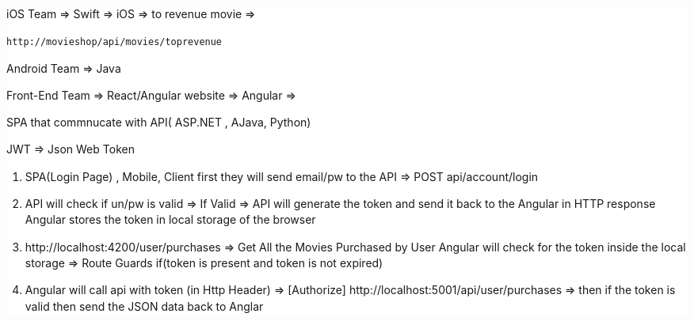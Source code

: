 iOS Team => Swift => iOS => to revenue movie =>  

    http://movieshop/api/movies/toprevenue 


Android Team => Java

Front-End Team => React/Angular
               website => Angular =>




SPA that commnucate with API( ASP.NET , AJava, Python)

JWT => Json Web Token


1. SPA(Login Page) , Mobile, Client first they will send email/pw to the API => POST
    api/account/login

2. API will check if un/pw is valid => 
    If Valid => API will generate the token and send it back to the Angular in HTTP response
    Angular stores the token in local storage of the browser

3. http://localhost:4200/user/purchases => Get All the Movies Purchased by User
    Angular will check for the token inside the local storage => Route Guards
    if(token is present and token is not expired)

4.  Angular will call api with token (in Http Header)  => [Authorize]  http://localhost:5001/api/user/purchases =>
    then if the token is valid then send the JSON data back to Anglar
    
    













